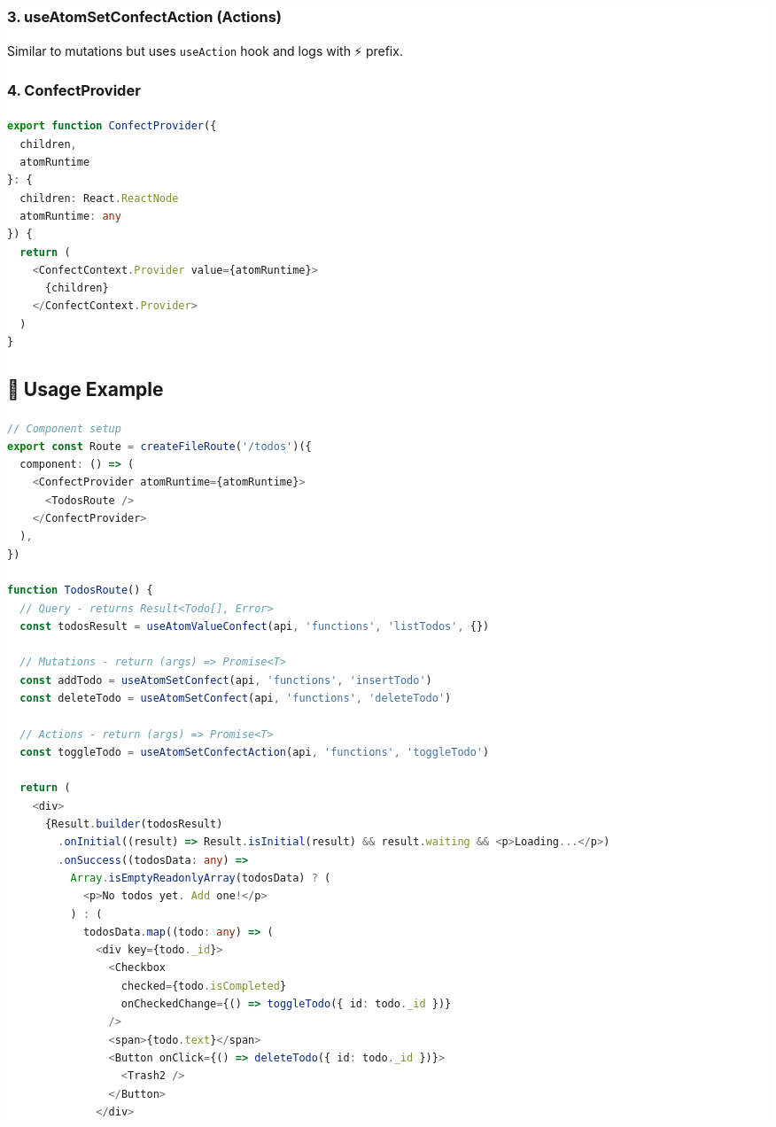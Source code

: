 
### 3. useAtomSetConfectAction (Actions)
Similar to mutations but uses `useAction` hook and logs with ⚡ prefix.

### 4. ConfectProvider
```typescript
export function ConfectProvider({
  children,
  atomRuntime
}: {
  children: React.ReactNode
  atomRuntime: any
}) {
  return (
    <ConfectContext.Provider value={atomRuntime}>
      {children}
    </ConfectContext.Provider>
  )
}
```

## 🧪 Usage Example

```typescript
// Component setup
export const Route = createFileRoute('/todos')({
  component: () => (
    <ConfectProvider atomRuntime={atomRuntime}>
      <TodosRoute />
    </ConfectProvider>
  ),
})

function TodosRoute() {
  // Query - returns Result<Todo[], Error>
  const todosResult = useAtomValueConfect(api, 'functions', 'listTodos', {})
  
  // Mutations - return (args) => Promise<T>
  const addTodo = useAtomSetConfect(api, 'functions', 'insertTodo')
  const deleteTodo = useAtomSetConfect(api, 'functions', 'deleteTodo')
  
  // Actions - return (args) => Promise<T>
  const toggleTodo = useAtomSetConfectAction(api, 'functions', 'toggleTodo')

  return (
    <div>
      {Result.builder(todosResult)
        .onInitial((result) => Result.isInitial(result) && result.waiting && <p>Loading...</p>)
        .onSuccess((todosData: any) =>
          Array.isEmptyReadonlyArray(todosData) ? (
            <p>No todos yet. Add one!</p>
          ) : (
            todosData.map((todo: any) => (
              <div key={todo._id}>
                <Checkbox 
                  checked={todo.isCompleted} 
                  onCheckedChange={() => toggleTodo({ id: todo._id })}
                />
                <span>{todo.text}</span>
                <Button onClick={() => deleteTodo({ id: todo._id })}>
                  <Trash2 />
                </Button>
              </div>
```